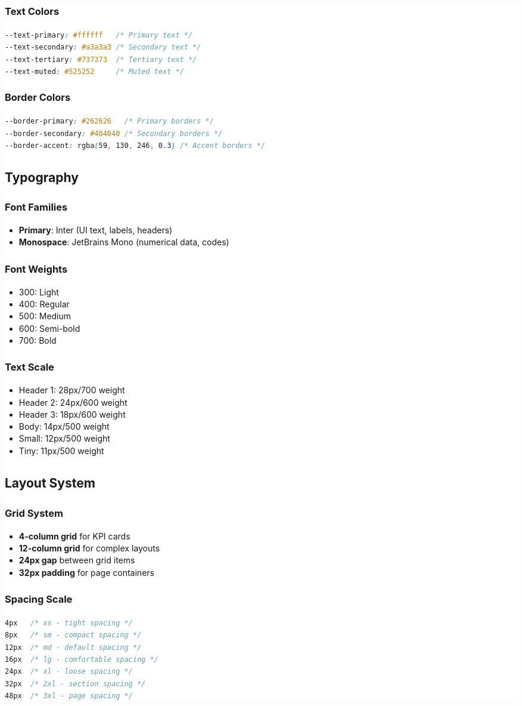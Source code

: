 ### Text Colors
```css
--text-primary: #ffffff   /* Primary text */
--text-secondary: #a3a3a3 /* Secondary text */
--text-tertiary: #737373  /* Tertiary text */
--text-muted: #525252     /* Muted text */
```

### Border Colors
```css
--border-primary: #262626   /* Primary borders */
--border-secondary: #404040 /* Secondary borders */
--border-accent: rgba(59, 130, 246, 0.3) /* Accent borders */
```

## Typography

### Font Families
- **Primary**: Inter (UI text, labels, headers)
- **Monospace**: JetBrains Mono (numerical data, codes)

### Font Weights
- 300: Light
- 400: Regular  
- 500: Medium
- 600: Semi-bold
- 700: Bold

### Text Scale
- Header 1: 28px/700 weight
- Header 2: 24px/600 weight
- Header 3: 18px/600 weight
- Body: 14px/500 weight
- Small: 12px/500 weight
- Tiny: 11px/500 weight

## Layout System

### Grid System
- **4-column grid** for KPI cards
- **12-column grid** for complex layouts
- **24px gap** between grid items
- **32px padding** for page containers

### Spacing Scale
```css
4px   /* xs - tight spacing */
8px   /* sm - compact spacing */
12px  /* md - default spacing */
16px  /* lg - comfortable spacing */
24px  /* xl - loose spacing */
32px  /* 2xl - section spacing */
48px  /* 3xl - page spacing */
```

